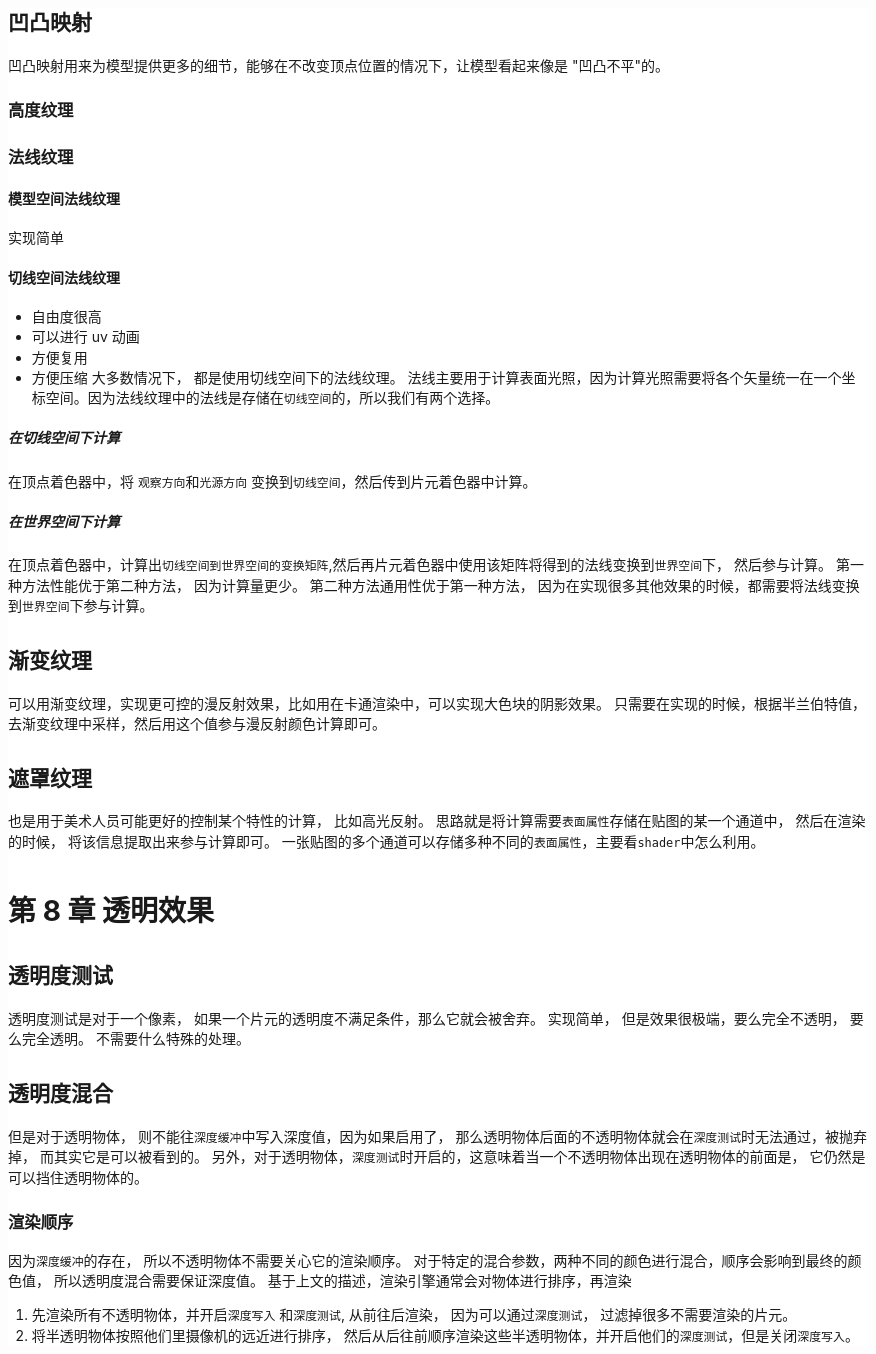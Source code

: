 ## 凹凸映射
凹凸映射用来为模型提供更多的细节，能够在不改变顶点位置的情况下，让模型看起来像是 "凹凸不平"的。
### 高度纹理
### 法线纹理
#### 模型空间法线纹理
实现简单
#### 切线空间法线纹理
+ 自由度很高
+ 可以进行 uv 动画
+ 方便复用
+ 方便压缩
大多数情况下， 都是使用切线空间下的法线纹理。
法线主要用于计算表面光照，因为计算光照需要将各个矢量统一在一个坐标空间。因为法线纹理中的法线是存储在`切线空间`的，所以我们有两个选择。
##### 在切线空间下计算
在顶点着色器中，将 `观察方向`和`光源方向` 变换到`切线空间`，然后传到片元着色器中计算。
##### 在世界空间下计算
在顶点着色器中，计算出`切线空间到世界空间的变换矩阵`,然后再片元着色器中使用该矩阵将得到的法线变换到`世界空间`下， 然后参与计算。
第一种方法性能优于第二种方法， 因为计算量更少。
第二种方法通用性优于第一种方法， 因为在实现很多其他效果的时候，都需要将法线变换到`世界空间`下参与计算。

## 渐变纹理
可以用渐变纹理，实现更可控的漫反射效果，比如用在卡通渲染中，可以实现大色块的阴影效果。
只需要在实现的时候，根据半兰伯特值，去渐变纹理中采样，然后用这个值参与漫反射颜色计算即可。
## 遮罩纹理
也是用于美术人员可能更好的控制某个特性的计算， 比如高光反射。 
思路就是将计算需要`表面属性`存储在贴图的某一个通道中， 然后在渲染的时候， 将该信息提取出来参与计算即可。 
一张贴图的多个通道可以存储多种不同的`表面属性`，主要看`shader`中怎么利用。

# 第 8 章 透明效果
## 透明度测试
透明度测试是对于一个像素， 如果一个片元的透明度不满足条件，那么它就会被舍弃。
实现简单， 但是效果很极端，要么完全不透明， 要么完全透明。
不需要什么特殊的处理。
## 透明度混合
但是对于透明物体， 则不能往`深度缓冲`中写入深度值，因为如果启用了， 那么透明物体后面的不透明物体就会在`深度测试`时无法通过，被抛弃掉， 而其实它是可以被看到的。
另外，对于透明物体，`深度测试`时开启的，这意味着当一个不透明物体出现在透明物体的前面是， 它仍然是可以挡住透明物体的。
### 渲染顺序
因为`深度缓冲`的存在， 所以不透明物体不需要关心它的渲染顺序。
对于特定的混合参数，两种不同的颜色进行混合，顺序会影响到最终的颜色值， 所以透明度混合需要保证深度值。
基于上文的描述，渲染引擎通常会对物体进行排序，再渲染
1. 先渲染所有不透明物体，并开启`深度写入` 和`深度测试`, 从前往后渲染， 因为可以通过`深度测试`， 过滤掉很多不需要渲染的片元。
2. 将半透明物体按照他们里摄像机的远近进行排序， 然后从后往前顺序渲染这些半透明物体，并开启他们的`深度测试`，但是关闭`深度写入`。 
